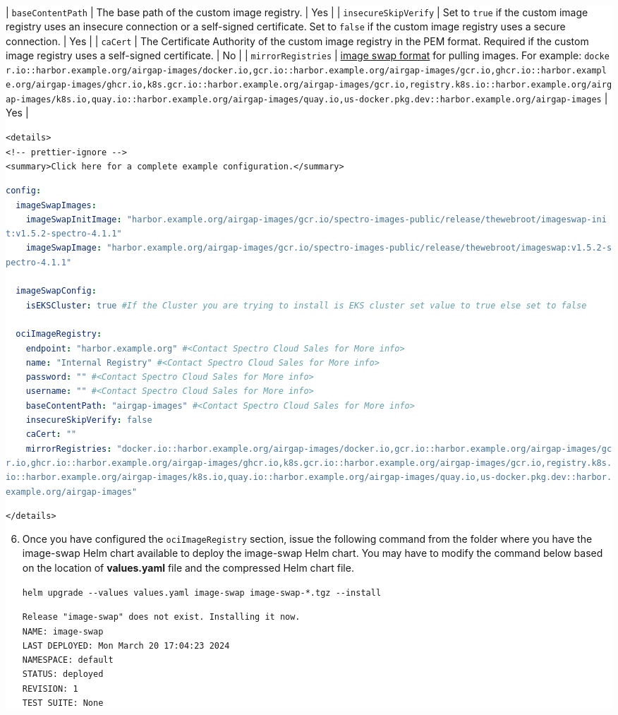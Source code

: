    | `baseContentPath`    | The base path of the custom image registry.                                                                                                                                                                                                                                                                                                                                                                                                                                                                                | Yes      |
   | `insecureSkipVerify` | Set to `true` if the custom image registry uses an insecure connection or a self-signed certificate. Set to `false` if the custom image registry uses a secure connection.                                                                                                                                                                                                                                                                                                                                                 | Yes      |
   | `caCert`             | The Certificate Authority of the custom image registry in the PEM format. Required if the custom image registry uses a self-signed certificate.                                                                                                                                                                                                                                                                                                                                                                            | No       |
   | `mirrorRegistries`   | [image swap format](https://github.com/phenixblue/imageswap-webhook/blob/master/docs/configuration.md) for pulling images. For example: `docker.io::harbor.example.org/airgap-images/docker.io,gcr.io::harbor.example.org/airgap-images/gcr.io,ghcr.io::harbor.example.org/airgap-images/ghcr.io,k8s.gcr.io::harbor.example.org/airgap-images/gcr.io,registry.k8s.io::harbor.example.org/airgap-images/k8s.io,quay.io::harbor.example.org/airgap-images/quay.io,us-docker.pkg.dev::harbor.example.org/airgap-images` | Yes      |

    <details>
    <!-- prettier-ignore -->
    <summary>Click here for a complete example configuration.</summary>

   ```yaml
   config:
     imageSwapImages:
       imageSwapInitImage: "harbor.example.org/airgap-images/gcr.io/spectro-images-public/release/thewebroot/imageswap-init:v1.5.2-spectro-4.1.1"
       imageSwapImage: "harbor.example.org/airgap-images/gcr.io/spectro-images-public/release/thewebroot/imageswap:v1.5.2-spectro-4.1.1"

     imageSwapConfig:
       isEKSCluster: true #If the Cluster you are trying to install is EKS cluster set value to true else set to false

     ociImageRegistry:
       endpoint: "harbor.example.org" #<Contact Spectro Cloud Sales for More info>
       name: "Internal Registry" #<Contact Spectro Cloud Sales for More info>
       password: "" #<Contact Spectro Cloud Sales for More info>
       username: "" #<Contact Spectro Cloud Sales for More info>
       baseContentPath: "airgap-images" #<Contact Spectro Cloud Sales for More info>
       insecureSkipVerify: false
       caCert: ""
       mirrorRegistries: "docker.io::harbor.example.org/airgap-images/docker.io,gcr.io::harbor.example.org/airgap-images/gcr.io,ghcr.io::harbor.example.org/airgap-images/ghcr.io,k8s.gcr.io::harbor.example.org/airgap-images/gcr.io,registry.k8s.io::harbor.example.org/airgap-images/k8s.io,quay.io::harbor.example.org/airgap-images/quay.io,us-docker.pkg.dev::harbor.example.org/airgap-images"
   ```

    </details>

6. Once you have configured the `ociImageRegistry` section, issue the following command from the folder where you have
   the image-swap Helm chart available to deploy the image-swap Helm chart. You may have to modify the command below
   based on the location of **values.yaml** file and the compressed Helm chart file.

   ```shell
   helm upgrade --values values.yaml image-swap image-swap-*.tgz --install
   ```

   ```shell hideClipboard
   Release "image-swap" does not exist. Installing it now.
   NAME: image-swap
   LAST DEPLOYED: Mon March 20 17:04:23 2024
   NAMESPACE: default
   STATUS: deployed
   REVISION: 1
   TEST SUITE: None
   ```
